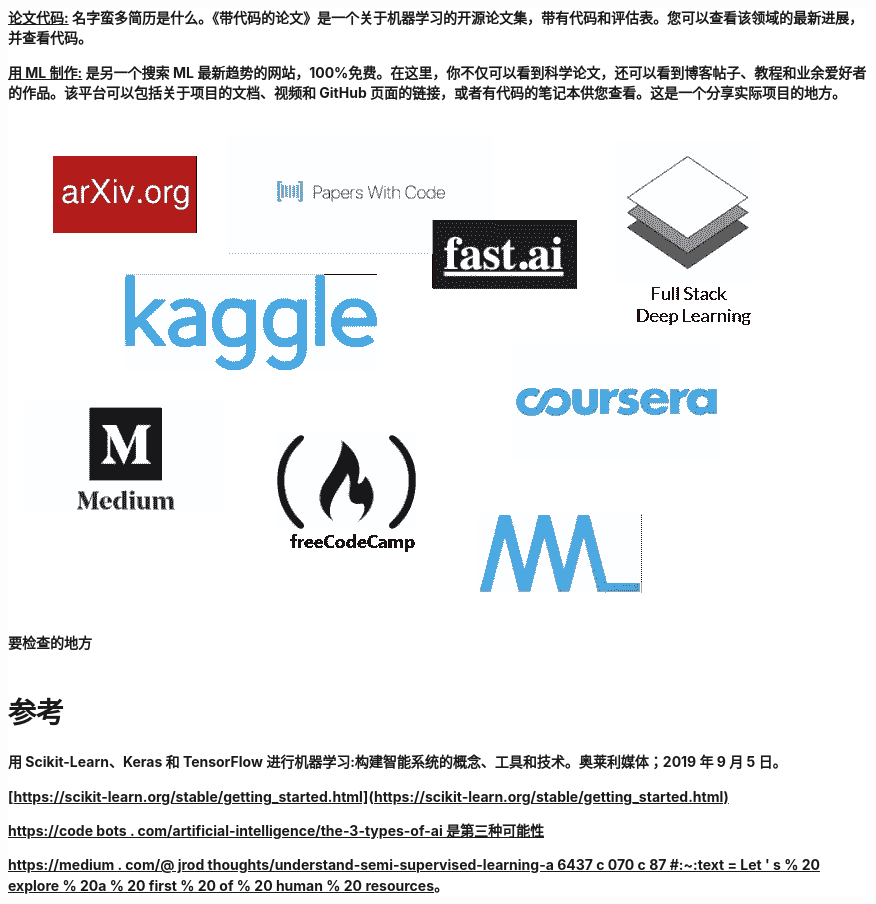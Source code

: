 **[**论文代码:**](https://paperswithcode.com/) 名字蛮多简历是什么。《带代码的论文》是一个关于机器学习的开源论文集，带有代码和评估表。您可以查看该领域的最新进展，并查看代码。**

**[**用 ML 制作:**](https://madewithml.com/about/) 是另一个搜索 ML 最新趋势的网站，100%免费。在这里，你不仅可以看到科学论文，还可以看到博客帖子、教程和业余爱好者的作品。该平台可以包括关于项目的文档、视频和 GitHub 页面的链接，或者有代码的笔记本供您查看。这是一个分享实际项目的地方。**

**![](img/f4657fc680ea0198b1cf8f20d9ee92f9.png)**

**要检查的地方**

# **参考**

**用 Scikit-Learn、Keras 和 TensorFlow 进行机器学习:构建智能系统的概念、工具和技术。奥莱利媒体；2019 年 9 月 5 日。**

**[https://scikit-learn.org/stable/getting_started.html](https://scikit-learn.org/stable/getting_started.html)**

**[https://code bots . com/artificial-intelligence/the-3-types-of-ai 是第三种可能性](https://codebots.com/artificial-intelligence/the-3-types-of-ai-is-the-third-even-possible)**

**[https://medium . com/@ jrod thoughts/understand-semi-supervised-learning-a 6437 c 070 c 87 #:~:text = Let ' s % 20 explore % 20a % 20 first % 20 of % 20 human % 20 resources](/@jrodthoughts/understanding-semi-supervised-learning-a6437c070c87#:~:text=Let%27s%20explore%20a%20few%20of,a%20lot%20of%20human%20resources)。**